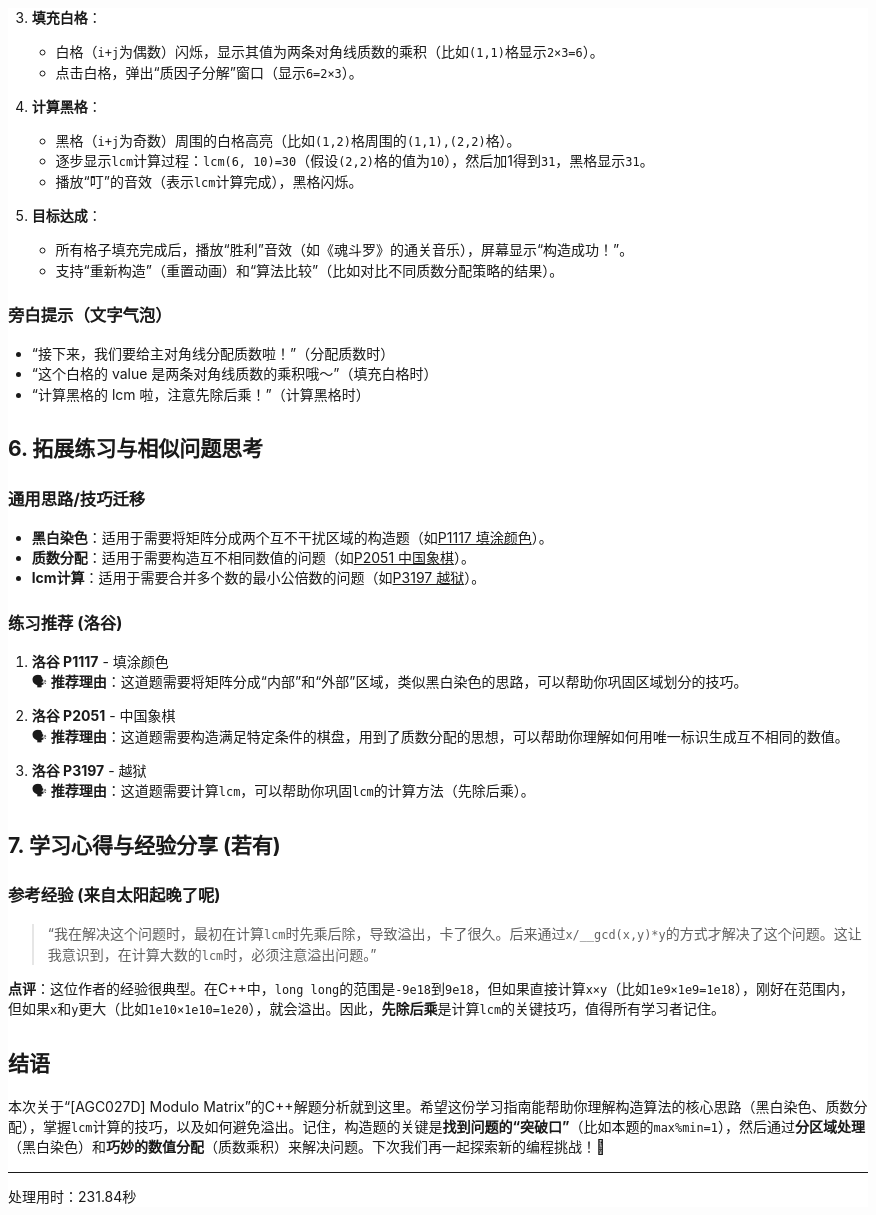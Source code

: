 3. **填充白格**：  
   - 白格（`i+j`为偶数）闪烁，显示其值为两条对角线质数的乘积（比如`(1,1)`格显示`2×3=6`）。  
   - 点击白格，弹出“质因子分解”窗口（显示`6=2×3`）。  

4. **计算黑格**：  
   - 黑格（`i+j`为奇数）周围的白格高亮（比如`(1,2)`格周围的`(1,1),(2,2)`格）。  
   - 逐步显示`lcm`计算过程：`lcm(6, 10)=30`（假设`(2,2)`格的值为`10`），然后加1得到`31`，黑格显示`31`。  
   - 播放“叮”的音效（表示`lcm`计算完成），黑格闪烁。  

5. **目标达成**：  
   - 所有格子填充完成后，播放“胜利”音效（如《魂斗罗》的通关音乐），屏幕显示“构造成功！”。  
   - 支持“重新构造”（重置动画）和“算法比较”（比如对比不同质数分配策略的结果）。  


### 旁白提示（文字气泡）  
- “接下来，我们要给主对角线分配质数啦！”（分配质数时）  
- “这个白格的 value 是两条对角线质数的乘积哦～”（填充白格时）  
- “计算黑格的 lcm 啦，注意先除后乘！”（计算黑格时）  


## 6. 拓展练习与相似问题思考

### 通用思路/技巧迁移  
- **黑白染色**：适用于需要将矩阵分成两个互不干扰区域的构造题（如[P1117 填涂颜色](https://www.luogu.com.cn/problem/P1117)）。  
- **质数分配**：适用于需要构造互不相同数值的问题（如[P2051 中国象棋](https://www.luogu.com.cn/problem/P2051)）。  
- **lcm计算**：适用于需要合并多个数的最小公倍数的问题（如[P3197 越狱](https://www.luogu.com.cn/problem/P3197)）。  


### 练习推荐 (洛谷)  
1. **洛谷 P1117** - 填涂颜色  
   🗣️ **推荐理由**：这道题需要将矩阵分成“内部”和“外部”区域，类似黑白染色的思路，可以帮助你巩固区域划分的技巧。  

2. **洛谷 P2051** - 中国象棋  
   🗣️ **推荐理由**：这道题需要构造满足特定条件的棋盘，用到了质数分配的思想，可以帮助你理解如何用唯一标识生成互不相同的数值。  

3. **洛谷 P3197** - 越狱  
   🗣️ **推荐理由**：这道题需要计算`lcm`，可以帮助你巩固`lcm`的计算方法（先除后乘）。  


## 7. 学习心得与经验分享 (若有)

### 参考经验 (来自太阳起晚了呢)  
> “我在解决这个问题时，最初在计算`lcm`时先乘后除，导致溢出，卡了很久。后来通过`x/__gcd(x,y)*y`的方式才解决了这个问题。这让我意识到，在计算大数的`lcm`时，必须注意溢出问题。”  

**点评**：这位作者的经验很典型。在C++中，`long long`的范围是`-9e18`到`9e18`，但如果直接计算`x×y`（比如`1e9×1e9=1e18`），刚好在范围内，但如果`x`和`y`更大（比如`1e10×1e10=1e20`），就会溢出。因此，**先除后乘**是计算`lcm`的关键技巧，值得所有学习者记住。  


## 结语  
本次关于“[AGC027D] Modulo Matrix”的C++解题分析就到这里。希望这份学习指南能帮助你理解构造算法的核心思路（黑白染色、质数分配），掌握`lcm`计算的技巧，以及如何避免溢出。记住，构造题的关键是**找到问题的“突破口”**（比如本题的`max%min=1`），然后通过**分区域处理**（黑白染色）和**巧妙的数值分配**（质数乘积）来解决问题。下次我们再一起探索新的编程挑战！💪

---
处理用时：231.84秒

[problemUrl]: https://atcoder.jp/contests/agc027/tasks/agc027_d